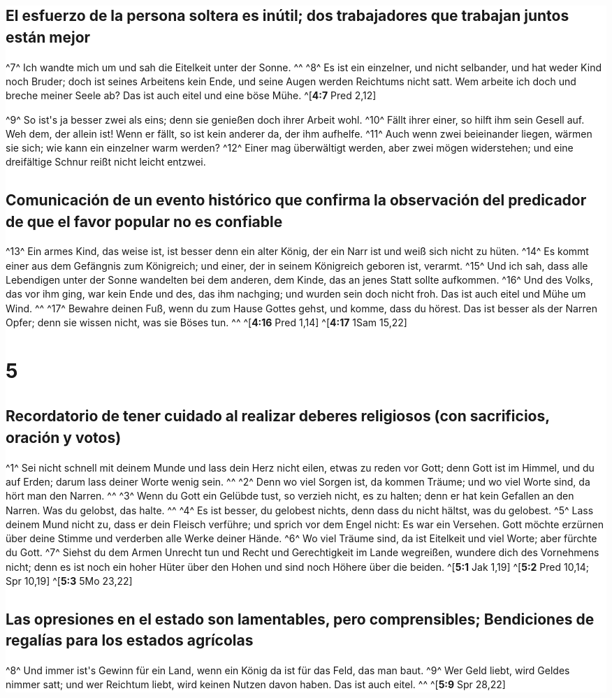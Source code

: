 ## El esfuerzo de la persona soltera es inútil; dos trabajadores que trabajan juntos están mejor
^7^ Ich wandte mich um und sah die Eitelkeit unter der Sonne. ^^ ^8^ Es ist ein einzelner, und nicht selbander, und hat weder Kind noch Bruder; doch ist seines Arbeitens kein Ende, und seine Augen werden Reichtums nicht satt. Wem arbeite ich doch und breche meiner Seele ab? Das ist auch eitel und eine böse Mühe. 
^[**4:7** Pred 2,12]

^9^ So ist's ja besser zwei als eins; denn sie genießen doch ihrer Arbeit wohl. ^10^ Fällt ihrer einer, so hilft ihm sein Gesell auf. Weh dem, der allein ist! Wenn er fällt, so ist kein anderer da, der ihm aufhelfe. ^11^ Auch wenn zwei beieinander liegen, wärmen sie sich; wie kann ein einzelner warm werden? ^12^ Einer mag überwältigt werden, aber zwei mögen widerstehen; und eine dreifältige Schnur reißt nicht leicht entzwei. 

## Comunicación de un evento histórico que confirma la observación del predicador de que el favor popular no es confiable
^13^ Ein armes Kind, das weise ist, ist besser denn ein alter König, der ein Narr ist und weiß sich nicht zu hüten. ^14^ Es kommt einer aus dem Gefängnis zum Königreich; und einer, der in seinem Königreich geboren ist, verarmt. ^15^ Und ich sah, dass alle Lebendigen unter der Sonne wandelten bei dem anderen, dem Kinde, das an jenes Statt sollte aufkommen. ^16^ Und des Volks, das vor ihm ging, war kein Ende und des, das ihm nachging; und wurden sein doch nicht froh. Das ist auch eitel und Mühe um Wind. ^^ ^17^ Bewahre deinen Fuß, wenn du zum Hause Gottes gehst, und komme, dass du hörest. Das ist besser als der Narren Opfer; denn sie wissen nicht, was sie Böses tun. ^^ 
^[**4:16** Pred 1,14] ^[**4:17** 1Sam 15,22]

# 5
## Recordatorio de tener cuidado al realizar deberes religiosos (con sacrificios, oración y votos)
^1^ Sei nicht schnell mit deinem Munde und lass dein Herz nicht eilen, etwas zu reden vor Gott; denn Gott ist im Himmel, und du auf Erden; darum lass deiner Worte wenig sein. ^^ ^2^ Denn wo viel Sorgen ist, da kommen Träume; und wo viel Worte sind, da hört man den Narren. ^^ ^3^ Wenn du Gott ein Gelübde tust, so verzieh nicht, es zu halten; denn er hat kein Gefallen an den Narren. Was du gelobst, das halte. ^^ ^4^ Es ist besser, du gelobest nichts, denn dass du nicht hältst, was du gelobest. ^5^ Lass deinem Mund nicht zu, dass er dein Fleisch verführe; und sprich vor dem Engel nicht: Es war ein Versehen. Gott möchte erzürnen über deine Stimme und verderben alle Werke deiner Hände. ^6^ Wo viel Träume sind, da ist Eitelkeit und viel Worte; aber fürchte du Gott. ^7^ Siehst du dem Armen Unrecht tun und Recht und Gerechtigkeit im Lande wegreißen, wundere dich des Vornehmens nicht; denn es ist noch ein hoher Hüter über den Hohen und sind noch Höhere über die beiden. 
^[**5:1** Jak 1,19] ^[**5:2** Pred 10,14; Spr 10,19] ^[**5:3** 5Mo 23,22]

## Las opresiones en el estado son lamentables, pero comprensibles; Bendiciones de regalías para los estados agrícolas
^8^ Und immer ist's Gewinn für ein Land, wenn ein König da ist für das Feld, das man baut. ^9^ Wer Geld liebt, wird Geldes nimmer satt; und wer Reichtum liebt, wird keinen Nutzen davon haben. Das ist auch eitel. ^^ 
^[**5:9** Spr 28,22]
